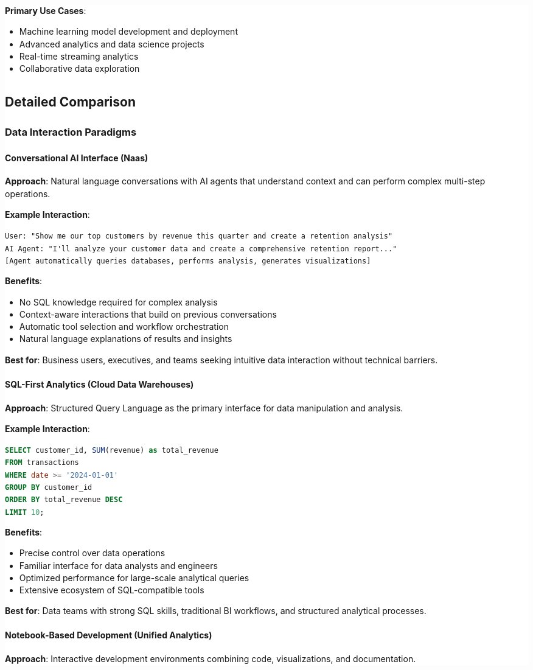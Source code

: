 **Primary Use Cases**:
- Machine learning model development and deployment
- Advanced analytics and data science projects
- Real-time streaming analytics
- Collaborative data exploration

## Detailed Comparison

### Data Interaction Paradigms

#### Conversational AI Interface (Naas)
**Approach**: Natural language conversations with AI agents that understand context and can perform complex multi-step operations.

**Example Interaction**:
```
User: "Show me our top customers by revenue this quarter and create a retention analysis"
AI Agent: "I'll analyze your customer data and create a comprehensive retention report..."
[Agent automatically queries databases, performs analysis, generates visualizations]
```

**Benefits**:
- No SQL knowledge required for complex analysis
- Context-aware interactions that build on previous conversations
- Automatic tool selection and workflow orchestration
- Natural language explanations of results and insights

**Best for**: Business users, executives, and teams seeking intuitive data interaction without technical barriers.

#### SQL-First Analytics (Cloud Data Warehouses)
**Approach**: Structured Query Language as the primary interface for data manipulation and analysis.

**Example Interaction**:
```sql
SELECT customer_id, SUM(revenue) as total_revenue
FROM transactions 
WHERE date >= '2024-01-01'
GROUP BY customer_id
ORDER BY total_revenue DESC
LIMIT 10;
```

**Benefits**:
- Precise control over data operations
- Familiar interface for data analysts and engineers
- Optimized performance for large-scale analytical queries
- Extensive ecosystem of SQL-compatible tools

**Best for**: Data teams with strong SQL skills, traditional BI workflows, and structured analytical processes.

#### Notebook-Based Development (Unified Analytics)
**Approach**: Interactive development environments combining code, visualizations, and documentation.
